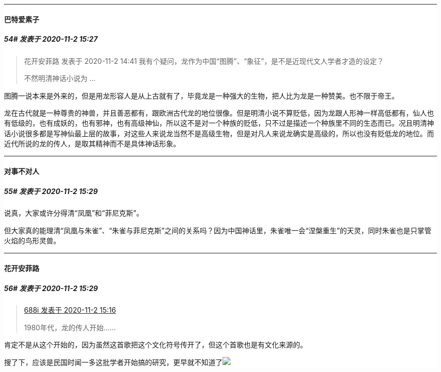 





*****

####  巴特爱素子  
##### 54#       发表于 2020-11-2 15:27



<blockquote>花开安菲路 发表于 2020-11-2 14:41
我有个疑问，龙作为中国“图腾”、“象征”，是不是近现代文人学者才造的设定？

不然明清神话小说为 ...</blockquote>
图腾一说本来是外来的，但是用龙形容人是从上古就有了，毕竟龙是一种强大的生物，把人比为龙是一种赞美。也不限于帝王。



龙在古代就是一种尊贵的神兽，并且善恶都有，跟欧洲古代龙的地位很像。但是明清小说不算贬低，因为龙跟人形神一样高低都有，仙人也有低级的，也有成妖的，也有邪神，也有高级神仙，所以这不是对一个种族的贬低，只不过是描述一个种族里不同的生态而已。况且明清神话小说很多都是写神仙最上层的故事，对这些人来说龙当然不是高级生物，但是对凡人来说龙确实是高级的，所以也没有贬低龙的地位。而近代所说的龙的传人，是取其精神而不是具体神话形象。







*****

####  对事不对人  
##### 55#       发表于 2020-11-2 15:29




说真，大家或许分得清“凤凰”和“菲尼克斯”。


但大家真的能理清“凤凰与朱雀”、“朱雀与菲尼克斯”之间的关系吗？因为中国神话里，朱雀唯一会“涅槃重生”的天灵，同时朱雀也是只掌管火焰的鸟形灵兽。







*****

####  花开安菲路  
##### 56#       发表于 2020-11-2 15:29



<blockquote><a href="httphttps://bbs.saraba1st.com/2b/forum.php?mod=redirect&amp;goto=findpost&amp;pid=49259736&amp;ptid=1969813" target="_blank">688i 发表于 2020-11-2 15:16</a>

1980年代，龙的传人开始……</blockquote>
肯定不是从这个开始的，因为虽然这首歌把这个文化符号传开了，但这个首歌也是有文化来源的。

搜了下，应该是民国时闻一多这批学者开始搞的研究，更早就不知道了<img src="https://static.saraba1st.com/image/smiley/face2017/009.gif" referrerpolicy="no-referrer">



